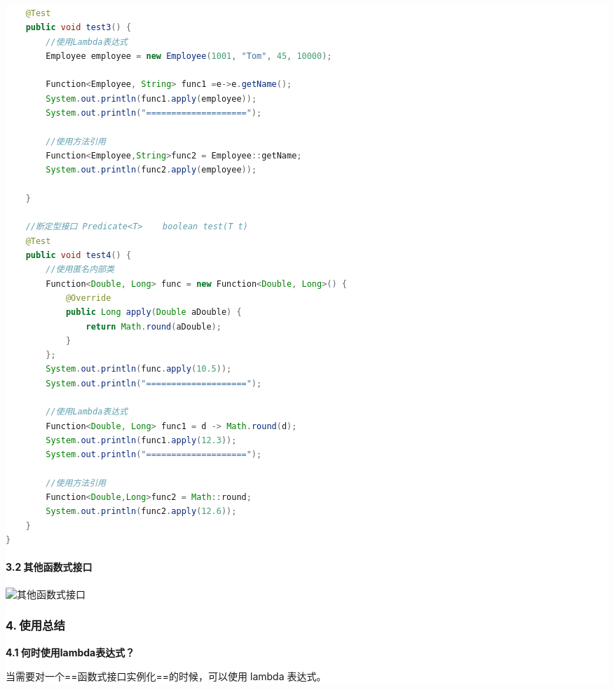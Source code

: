 ```java
    @Test
    public void test3() {
        //使用Lambda表达式
        Employee employee = new Employee(1001, "Tom", 45, 10000);

        Function<Employee, String> func1 =e->e.getName();
        System.out.println(func1.apply(employee));
        System.out.println("====================");

        //使用方法引用
        Function<Employee,String>func2 = Employee::getName;
        System.out.println(func2.apply(employee));

    }

    //断定型接口 Predicate<T>    boolean test(T t)
    @Test
    public void test4() {
        //使用匿名内部类
        Function<Double, Long> func = new Function<Double, Long>() {
            @Override
            public Long apply(Double aDouble) {
                return Math.round(aDouble);
            }
        };
        System.out.println(func.apply(10.5));
        System.out.println("====================");

        //使用Lambda表达式
        Function<Double, Long> func1 = d -> Math.round(d);
        System.out.println(func1.apply(12.3));
        System.out.println("====================");

        //使用方法引用
        Function<Double,Long>func2 = Math::round;
        System.out.println(func2.apply(12.6));
    }
}

```

#### 3.2 其他函数式接口

![其他函数式接口](E:\Work\MyNote\java基础\media\其他函数式接口.png)

### 4. 使用总结

**4.1 何时使用lambda表达式？**

当需要对一个==函数式接口实例化==的时候，可以使用 lambda 表达式。
